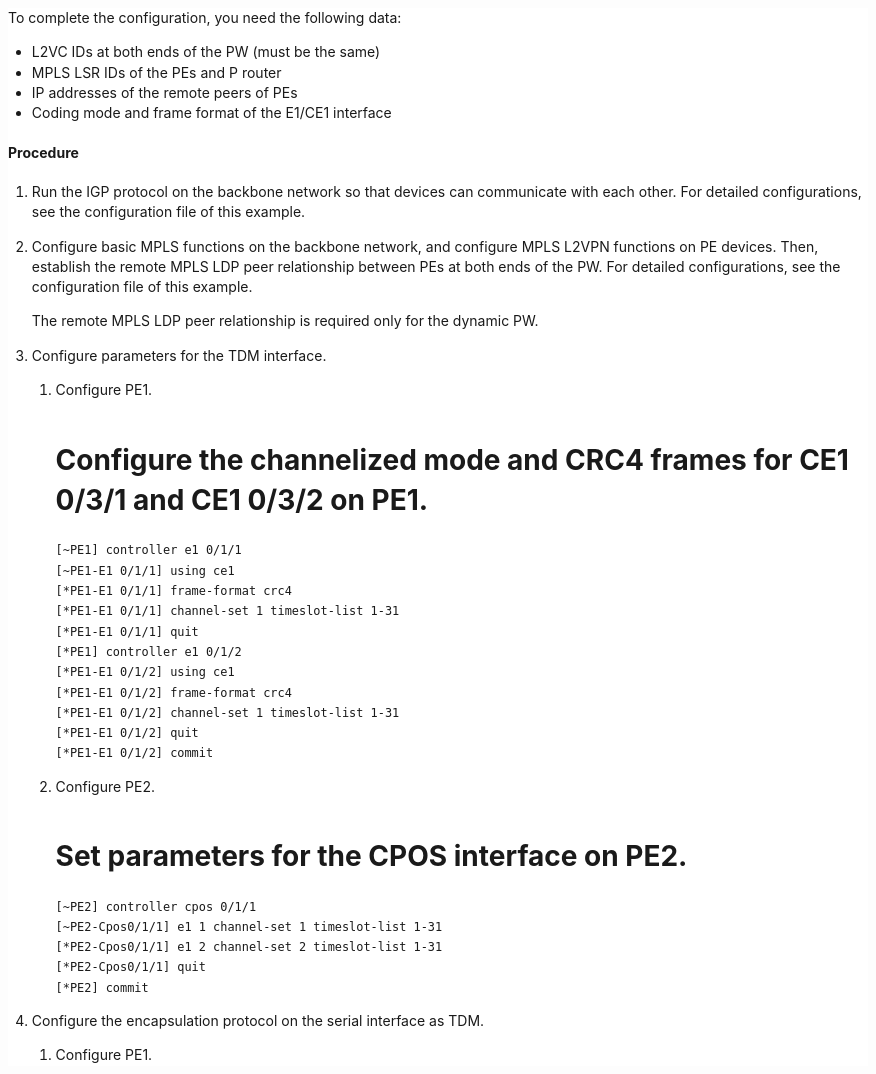 To complete the configuration, you need the following data:

* L2VC IDs at both ends of the PW (must be the same)
* MPLS LSR IDs of the PEs and P router
* IP addresses of the remote peers of PEs
* Coding mode and frame format of the E1/CE1 interface

#### Procedure

1. Run the IGP protocol on the backbone network so that devices can communicate with each other. For detailed configurations, see the configuration file of this example.
2. Configure basic MPLS functions on the backbone network, and configure MPLS L2VPN functions on PE devices. Then, establish the remote MPLS LDP peer relationship between PEs at both ends of the PW. For detailed configurations, see the configuration file of this example.
   
   
   
   The remote MPLS LDP peer relationship is required only for the dynamic PW.
3. Configure parameters for the TDM interface.
   
   
   1. Configure PE1.
      
      # Configure the channelized mode and CRC4 frames for CE1 0/3/1 and CE1 0/3/2 on PE1.
      
      ```
      [~PE1] controller e1 0/1/1
      [~PE1-E1 0/1/1] using ce1
      [*PE1-E1 0/1/1] frame-format crc4
      [*PE1-E1 0/1/1] channel-set 1 timeslot-list 1-31
      [*PE1-E1 0/1/1] quit
      [*PE1] controller e1 0/1/2
      [*PE1-E1 0/1/2] using ce1
      [*PE1-E1 0/1/2] frame-format crc4
      [*PE1-E1 0/1/2] channel-set 1 timeslot-list 1-31
      [*PE1-E1 0/1/2] quit
      [*PE1-E1 0/1/2] commit
      ```
   2. Configure PE2.
      
      # Set parameters for the CPOS interface on PE2.
      
      ```
      [~PE2] controller cpos 0/1/1
      [~PE2-Cpos0/1/1] e1 1 channel-set 1 timeslot-list 1-31
      [*PE2-Cpos0/1/1] e1 2 channel-set 2 timeslot-list 1-31
      [*PE2-Cpos0/1/1] quit
      [*PE2] commit
      ```
4. Configure the encapsulation protocol on the serial interface as TDM.
   
   
   1. Configure PE1.
      